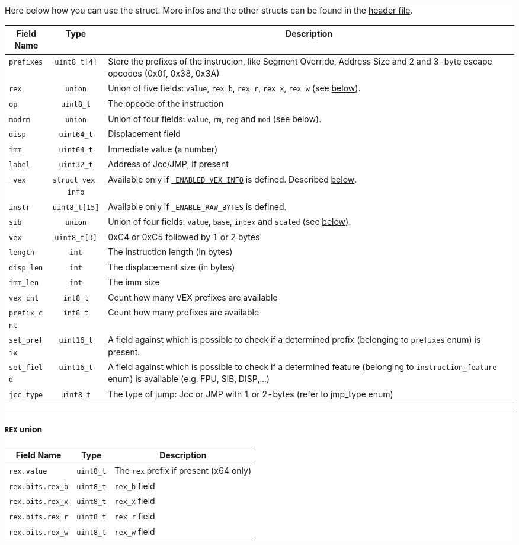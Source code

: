 Here below how you can use the struct. More infos and the other structs can be found in the [header file](https://github.com/DispatchCode/Machine-Code-Analyzer/blob/master/src/mca.h#L355).

| Field Name        | Type              | Description |
|-------------------|:-----------------:|-------------|
| `prefixes`        | `uint8_t[4]`      | Store the prefixes of the instrucion, like Segment Override, Address Size and 2 and 3-byte escape opcodes (0x0f, 0x38, 0x3A)  |
| `rex`             | `union`           | Union of five fields: `value`, `rex_b`, `rex_r`, `rex_x`, `rex_w` (see [below](#rex-union)). |
| `op`              | `uint8_t`         | The opcode of the instruction |
| `modrm`           | `union`           | Union of four fields: `value`, `rm`, `reg` and `mod` (see [below](#modrm-union)). |
| `disp`            | `uint64_t`        | Displacement field |
| `imm`             | `uint64_t`        | Immediate value (a number) |
| `label`           | `uint32_t`        | Address of Jcc/JMP, if present |
| `_vex`            | `struct vex_info` | Available only if [`_ENABLED_VEX_INFO`](#enabling--disabling-features) is defined. Described [below](#vex_info-struct). |
| `instr`           | `uint8_t[15]`     | Available only if [`_ENABLE_RAW_BYTES`](#enabling--disabling-features) is defined. |
| `sib`             | `union`           | Union of four fields: `value`, `base`, `index` and `scaled` (see [below](#sib-union)). |
| `vex`             | `uint8_t[3]`      | 0xC4 or 0xC5 followed by 1 or 2 bytes |
| `length`          | `int`             | The instruction length (in bytes) |
| `disp_len`        | `int`             | The displacement size (in bytes) |
| `imm_len`         | `int`             | The imm size |
| `vex_cnt`         | `int8_t`          | Count how many VEX prefixes are available |
| `prefix_cnt`      | `int8_t`          | Count how many prefixes are available |
| `set_prefix`      | `uint16_t`        | A field against which is possible to check if a determined prefix (belonging to `prefixes` enum) is present. |
| `set_field`       | `uint16_t`        | A field against which is possible to check if a determined feature (belonging to `instruction_feature` enum) is available (e.g. FPU, SIB, DISP,...) |
| `jcc_type`        | `uint8_t`         | The type of jump: Jcc or JMP with 1 or 2-bytes (refer to jmp_type enum) 

___

#### `REX` union

| Field Name        | Type       | Description |
|-------------------|:----------:|-------------|
| `rex.value`       | `uint8_t`  | The `rex` prefix if present (x64 only) |
| `rex.bits.rex_b`  | `uint8_t`  | `rex_b` field |
| `rex.bits.rex_x`  | `uint8_t`  | `rex_x` field |
| `rex.bits.rex_r`  | `uint8_t`  | `rex_r` field |
| `rex.bits.rex_w`  | `uint8_t`  | `rex_w` field |

